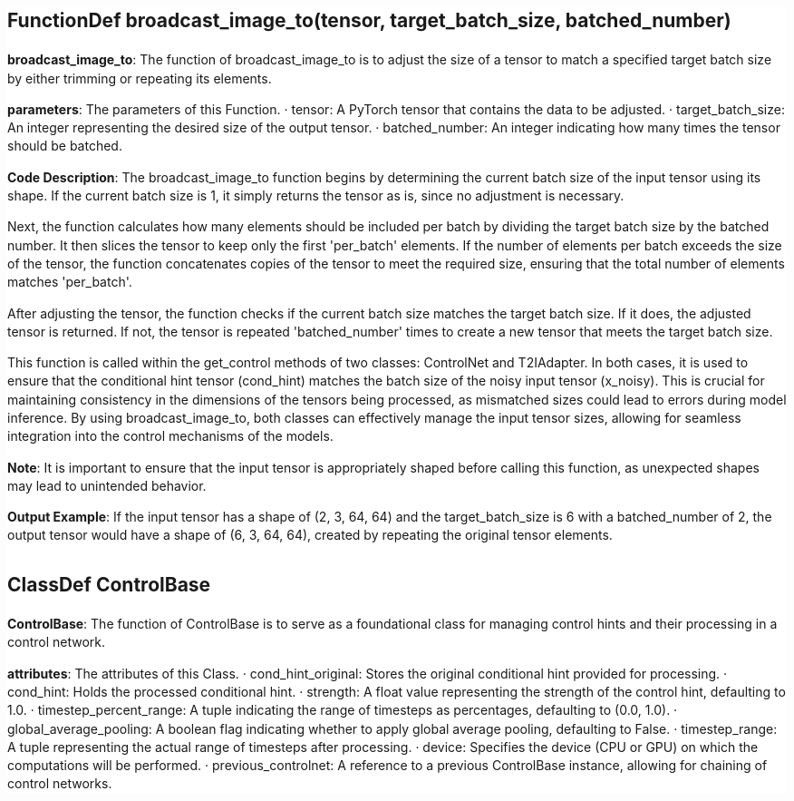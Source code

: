 ## FunctionDef broadcast_image_to(tensor, target_batch_size, batched_number)
**broadcast_image_to**: The function of broadcast_image_to is to adjust the size of a tensor to match a specified target batch size by either trimming or repeating its elements.

**parameters**: The parameters of this Function.
· tensor: A PyTorch tensor that contains the data to be adjusted.
· target_batch_size: An integer representing the desired size of the output tensor.
· batched_number: An integer indicating how many times the tensor should be batched.

**Code Description**: The broadcast_image_to function begins by determining the current batch size of the input tensor using its shape. If the current batch size is 1, it simply returns the tensor as is, since no adjustment is necessary. 

Next, the function calculates how many elements should be included per batch by dividing the target batch size by the batched number. It then slices the tensor to keep only the first 'per_batch' elements. If the number of elements per batch exceeds the size of the tensor, the function concatenates copies of the tensor to meet the required size, ensuring that the total number of elements matches 'per_batch'. 

After adjusting the tensor, the function checks if the current batch size matches the target batch size. If it does, the adjusted tensor is returned. If not, the tensor is repeated 'batched_number' times to create a new tensor that meets the target batch size.

This function is called within the get_control methods of two classes: ControlNet and T2IAdapter. In both cases, it is used to ensure that the conditional hint tensor (cond_hint) matches the batch size of the noisy input tensor (x_noisy). This is crucial for maintaining consistency in the dimensions of the tensors being processed, as mismatched sizes could lead to errors during model inference. By using broadcast_image_to, both classes can effectively manage the input tensor sizes, allowing for seamless integration into the control mechanisms of the models.

**Note**: It is important to ensure that the input tensor is appropriately shaped before calling this function, as unexpected shapes may lead to unintended behavior. 

**Output Example**: If the input tensor has a shape of (2, 3, 64, 64) and the target_batch_size is 6 with a batched_number of 2, the output tensor would have a shape of (6, 3, 64, 64), created by repeating the original tensor elements.
## ClassDef ControlBase
**ControlBase**: The function of ControlBase is to serve as a foundational class for managing control hints and their processing in a control network.

**attributes**: The attributes of this Class.
· cond_hint_original: Stores the original conditional hint provided for processing.
· cond_hint: Holds the processed conditional hint.
· strength: A float value representing the strength of the control hint, defaulting to 1.0.
· timestep_percent_range: A tuple indicating the range of timesteps as percentages, defaulting to (0.0, 1.0).
· global_average_pooling: A boolean flag indicating whether to apply global average pooling, defaulting to False.
· timestep_range: A tuple representing the actual range of timesteps after processing.
· device: Specifies the device (CPU or GPU) on which the computations will be performed.
· previous_controlnet: A reference to a previous ControlBase instance, allowing for chaining of control networks.
